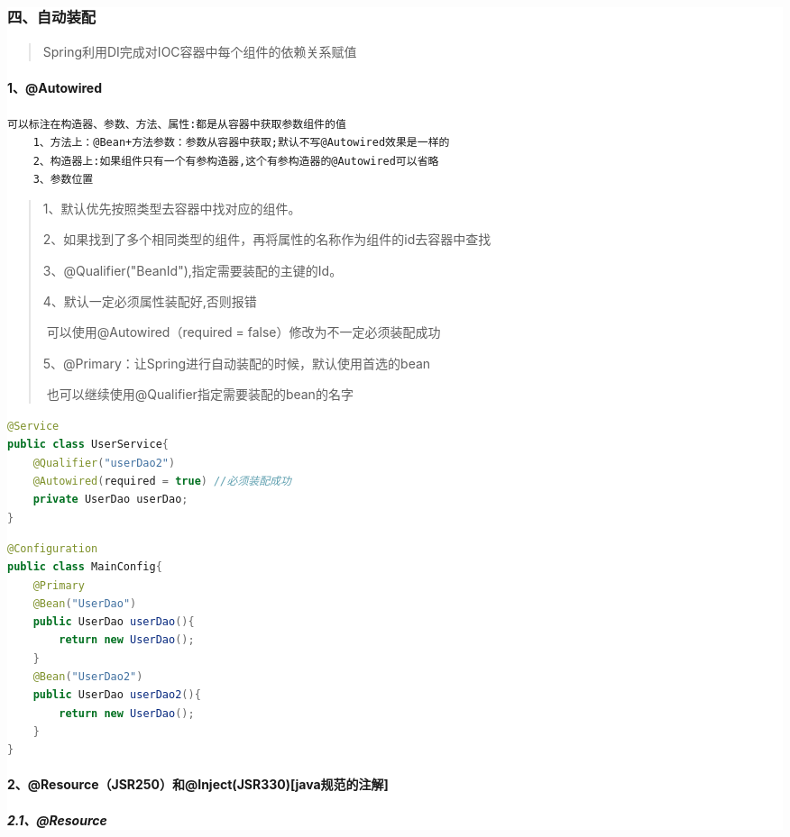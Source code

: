 ### 四、自动装配

> Spring利用DI完成对IOC容器中每个组件的依赖关系赋值

#### 1、@Autowired

```javaa
可以标注在构造器、参数、方法、属性:都是从容器中获取参数组件的值
	1、方法上：@Bean+方法参数：参数从容器中获取;默认不写@Autowired效果是一样的
	2、构造器上:如果组件只有一个有参构造器,这个有参构造器的@Autowired可以省略
	3、参数位置
```

> 1、默认优先按照类型去容器中找对应的组件。
>
> 2、如果找到了多个相同类型的组件，再将属性的名称作为组件的id去容器中查找	
>
> 3、@Qualifier("BeanId"),指定需要装配的主键的Id。
>
> 4、默认一定必须属性装配好,否则报错
>
> ​	可以使用@Autowired（required = false）修改为不一定必须装配成功
>
> 5、@Primary：让Spring进行自动装配的时候，默认使用首选的bean
>
> ​		也可以继续使用@Qualifier指定需要装配的bean的名字

```java
@Service
public class UserService{
    @Qualifier("userDao2")
    @Autowired(required = true)	//必须装配成功
	private UserDao userDao; 
}
```

```java
@Configuration
public class MainConfig{
    @Primary
    @Bean("UserDao")
    public UserDao userDao(){
        return new UserDao();
    }
    @Bean("UserDao2")
    public UserDao userDao2(){
        return new UserDao();
    }
}
```

#### 2、@Resource（JSR250）和@Inject(JSR330)[java规范的注解]

##### 2.1、@Resource

